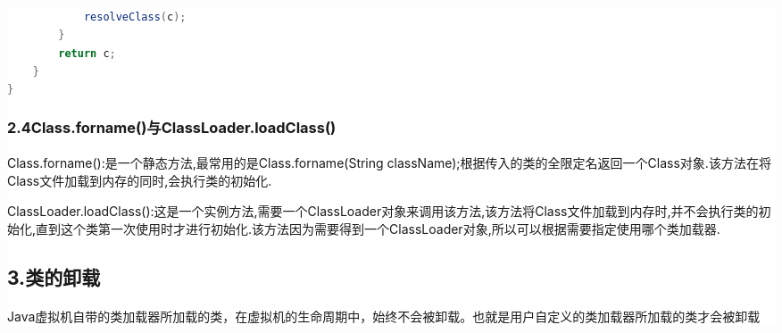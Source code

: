 ```java
            resolveClass(c);
        }
        return c;
    }
}
```

### 2.4Class.forname()与ClassLoader.loadClass()

Class.forname():是一个静态方法,最常用的是Class.forname(String className);根据传入的类的全限定名返回一个Class对象.该方法在将Class文件加载到内存的同时,会执行类的初始化.

ClassLoader.loadClass():这是一个实例方法,需要一个ClassLoader对象来调用该方法,该方法将Class文件加载到内存时,并不会执行类的初始化,直到这个类第一次使用时才进行初始化.该方法因为需要得到一个ClassLoader对象,所以可以根据需要指定使用哪个类加载器.

## 3.类的卸载

Java虚拟机自带的类加载器所加载的类，在虚拟机的生命周期中，始终不会被卸载。也就是用户自定义的类加载器所加载的类才会被卸载



